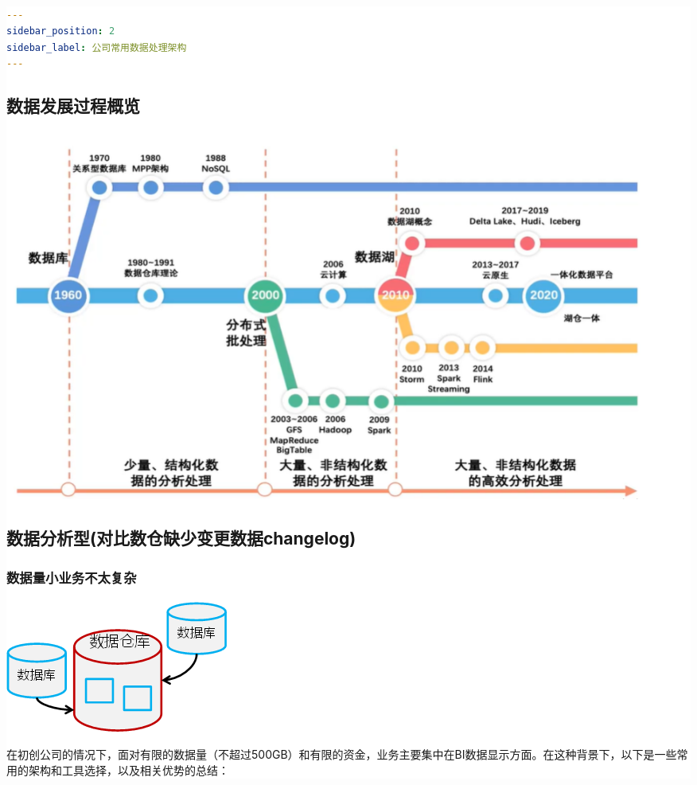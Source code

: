 ```yaml
---
sidebar_position: 2
sidebar_label: 公司常用数据处理架构
---
```


## 数据发展过程概览

![数据发展过程概览](./img/cf38fde90c2c9d1c054919dc097afcd.png)

## 数据分析型(对比数仓缺少变更数据changelog)

### 数据量小业务不太复杂

![资金不足架构](./img/shucang1.png)

在初创公司的情况下，面对有限的数据量（不超过500GB）和有限的资金，业务主要集中在BI数据显示方面。在这种背景下，以下是一些常用的架构和工具选择，以及相关优势的总结：
